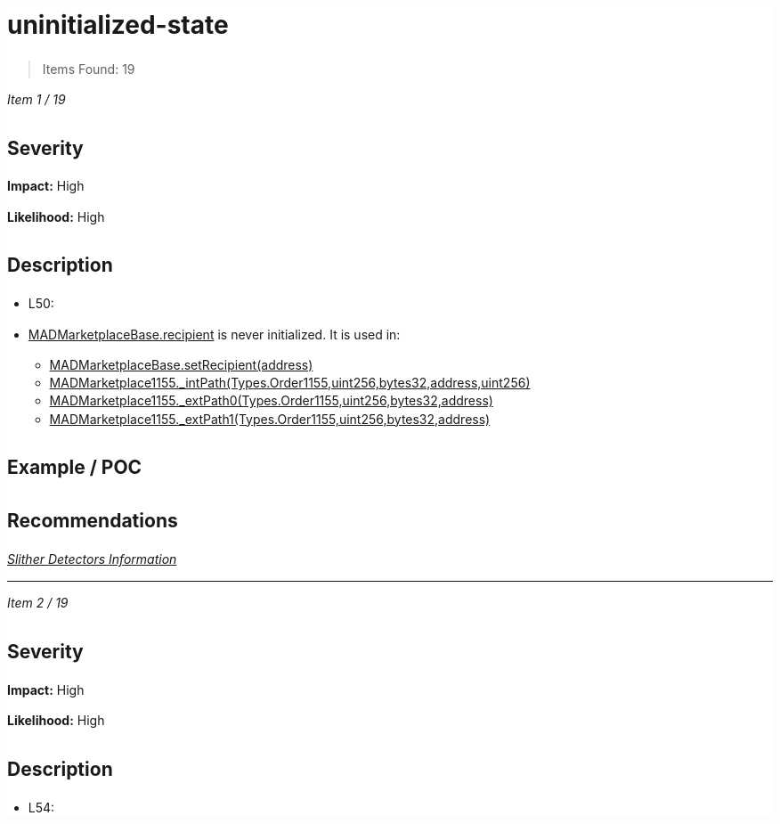



# uninitialized-state

> Items Found: 19

_Item 1 / 19_


## Severity

**Impact:** High

**Likelihood:** High

## Description

- L50:

- [MADMarketplaceBase.recipient](https://github.com/johnashu/madnfts-solidity-contracts/tree/main/contracts/Marketplace/MADMarketplaceBase.sol#L50) is never initialized. It is used in:
	- [MADMarketplaceBase.setRecipient(address)](https://github.com/johnashu/madnfts-solidity-contracts/tree/main/contracts/Marketplace/MADMarketplaceBase.sol#L338-L347)
	- [MADMarketplace1155._intPath(Types.Order1155,uint256,bytes32,address,uint256)](https://github.com/johnashu/madnfts-solidity-contracts/tree/main/contracts/Marketplace/MADMarketplace1155.sol#L298-L331)
	- [MADMarketplace1155._extPath0(Types.Order1155,uint256,bytes32,address)](https://github.com/johnashu/madnfts-solidity-contracts/tree/main/contracts/Marketplace/MADMarketplace1155.sol#L333-L366)
	- [MADMarketplace1155._extPath1(Types.Order1155,uint256,bytes32,address)](https://github.com/johnashu/madnfts-solidity-contracts/tree/main/contracts/Marketplace/MADMarketplace1155.sol#L368-L386)


## Example / POC

## Recommendations

*[Slither Detectors Information](https://github.com/crytic/slither?s=35#detectors)*

---

_Item 2 / 19_


## Severity

**Impact:** High

**Likelihood:** High

## Description

- L54:
